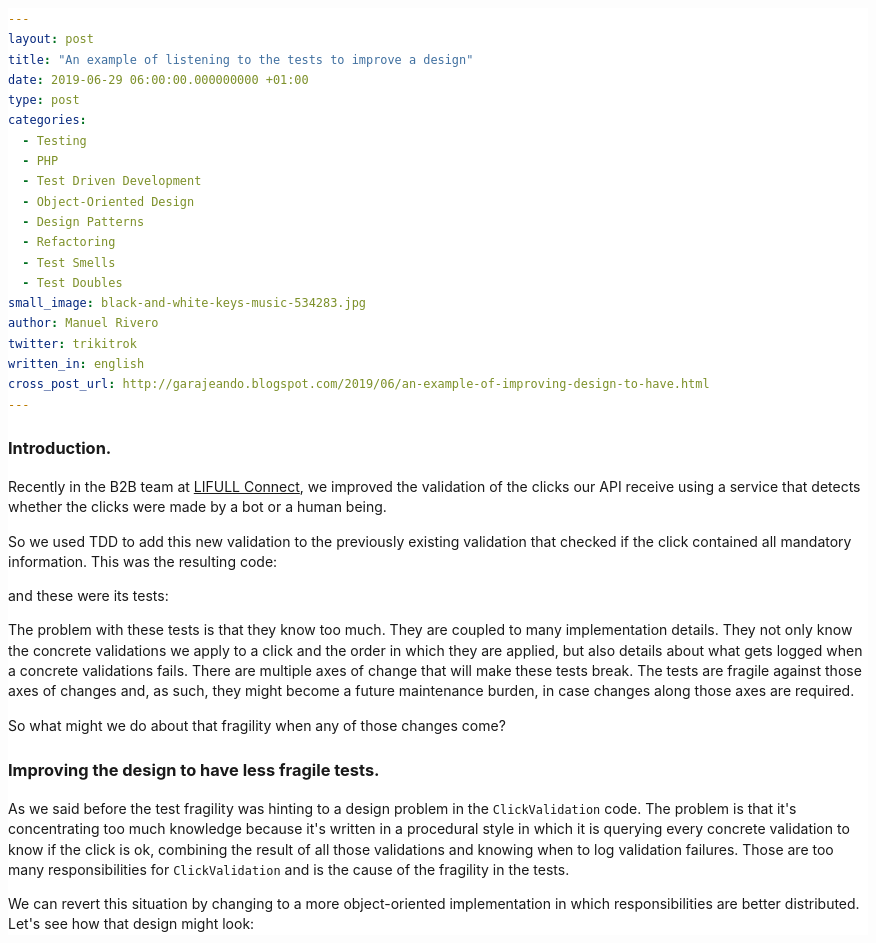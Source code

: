 ```yaml
---
layout: post
title: "An example of listening to the tests to improve a design"
date: 2019-06-29 06:00:00.000000000 +01:00
type: post
categories:
  - Testing
  - PHP
  - Test Driven Development
  - Object-Oriented Design
  - Design Patterns
  - Refactoring
  - Test Smells
  - Test Doubles
small_image: black-and-white-keys-music-534283.jpg
author: Manuel Rivero
twitter: trikitrok
written_in: english
cross_post_url: http://garajeando.blogspot.com/2019/06/an-example-of-improving-design-to-have.html
---
```


<h3>Introduction. </h3>

Recently in the B2B team at [LIFULL Connect](https://www.lifullconnect.com/), we improved the validation of the clicks our API receive using a service that detects whether the clicks were made by a bot or a human being.

So we used TDD to add this new validation to the previously existing validation that checked if the click contained all mandatory information. This was the resulting code:

<script src="https://gist.github.com/trikitrok/76c9082ae1a3add22e0695f92a658cbc.js"></script>

and these were its tests:

<script src="https://gist.github.com/trikitrok/328f80a0c5c8cdc1cbe67e5ac4c51171.js"></script>

The problem with these tests is that they know too much. They are coupled to many implementation details. They not only know the concrete validations we apply to a click and the order in which they are applied, but also details about what gets logged when a concrete validations fails. There are multiple axes of change that will make these tests break. The tests are fragile against those axes of changes and, as such, they might become a future maintenance burden, in case changes along those axes are required.

So what might we do about that fragility when any of those changes come?

<h3>Improving the design to have less fragile tests. </h3>

As we said before the test fragility was hinting to a design problem in the `ClickValidation` code. The problem is that it's concentrating too much knowledge because it's written in a procedural style in which it is querying every concrete validation to know if the click is ok, combining the result of all those validations and knowing when to log validation failures. Those are too many responsibilities for `ClickValidation` and is the cause of the fragility in the tests.

We can revert this situation by changing to a more object-oriented implementation in which responsibilities are better distributed. Let's see how that design might look:
